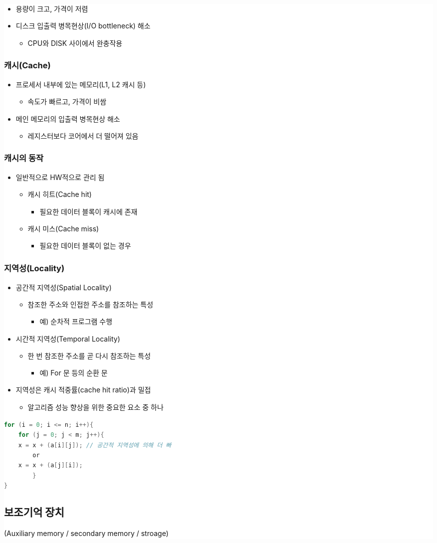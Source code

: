   - 용량이 크고, 가격이 저렴

- 디스크 입출력 병목현상(I/O bottleneck) 해소
  
  - CPU와 DISK 사이에서 완충작용

### 캐시(Cache)

- 프로세서 내부에 있는 메모리(L1, L2 캐시 등)
  
  - 속도가 빠르고, 가격이 비쌈

- 메인 메모리의 입출력 병목현상 해소
  
  - 레지스터보다 코어에서 더 떨어져 있음

### 캐시의 동작

- 일반적으로 HW적으로 관리 됨
  
  - 캐시 히트(Cache hit)
    
    - 필요한 데이터 블록이 캐시에 존재
  
  - 캐시 미스(Cache miss)
    
    - 필요한 데이터 블록이 없는 경우

### 지역성(Locality)

- 공간적 지역성(Spatial Locality)
  
  - 참조한 주소와 인접한 주소를 참조하는 특성
    
    - 예) 순차적 프로그램 수행

- 시간적 지역성(Temporal Locality)
  
  - 한 번 참조한 주소를 곧 다시 참조하는 특성
    
    - 예) For 문 등의 순환 문

- 지역성은 캐시 적중률(cache hit ratio)과 밀접
  
  - 알고리즘 성능 향상을 위한 중요한 요소 중 하나

```c
for (i = 0; i <= n; i++){
    for (j = 0; j < m; j++){
    x = x + (a[i][j]); // 공간적 지역성에 의해 더 빠
        or
    x = x + (a[j][i]);
        }
}
```

## 보조기억 장치

(Auxiliary memory / secondary memory / stroage)

